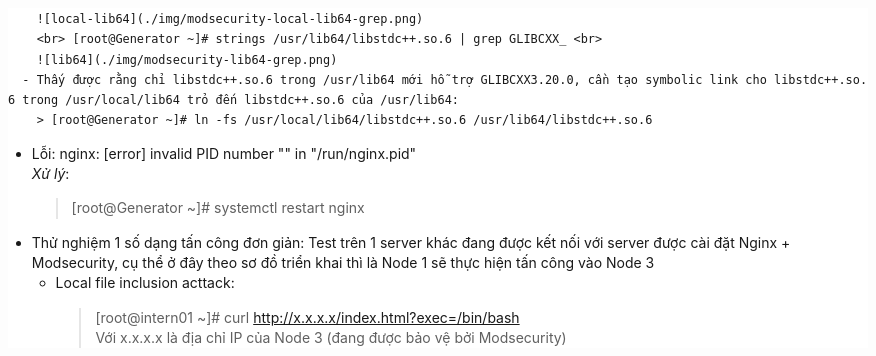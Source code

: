         ![local-lib64](./img/modsecurity-local-lib64-grep.png)
        <br> [root@Generator ~]# strings /usr/lib64/libstdc++.so.6 | grep GLIBCXX_ <br>
        ![lib64](./img/modsecurity-lib64-grep.png)
      - Thấy được rằng chỉ libstdc++.so.6 trong /usr/lib64 mới hỗ trợ GLIBCXX3.20.0, cần tạo symbolic link cho libstdc++.so.6 trong /usr/local/lib64 trỏ đến libstdc++.so.6 của /usr/lib64:
        > [root@Generator ~]# ln -fs /usr/local/lib64/libstdc++.so.6 /usr/lib64/libstdc++.so.6
  - Lỗi: nginx: [error] invalid PID number "" in "/run/nginx.pid" <br>
    _Xử lý_: <br>
      > [root@Generator ~]# systemctl restart nginx
- Thử nghiệm 1 số dạng tấn công đơn giản: Test trên 1 server khác đang được kết nối với server được cài đặt Nginx + Modsecurity, cụ thể ở đây theo sơ đồ triển khai thì là Node 1 sẽ thực hiện tấn công vào Node 3
  - Local file inclusion acttack:
    > [root@intern01 ~]# curl http://x.x.x.x/index.html?exec=/bin/bash <br>
    Với x.x.x.x là địa chỉ IP của Node 3 (đang được bảo vệ bởi Modsecurity)
